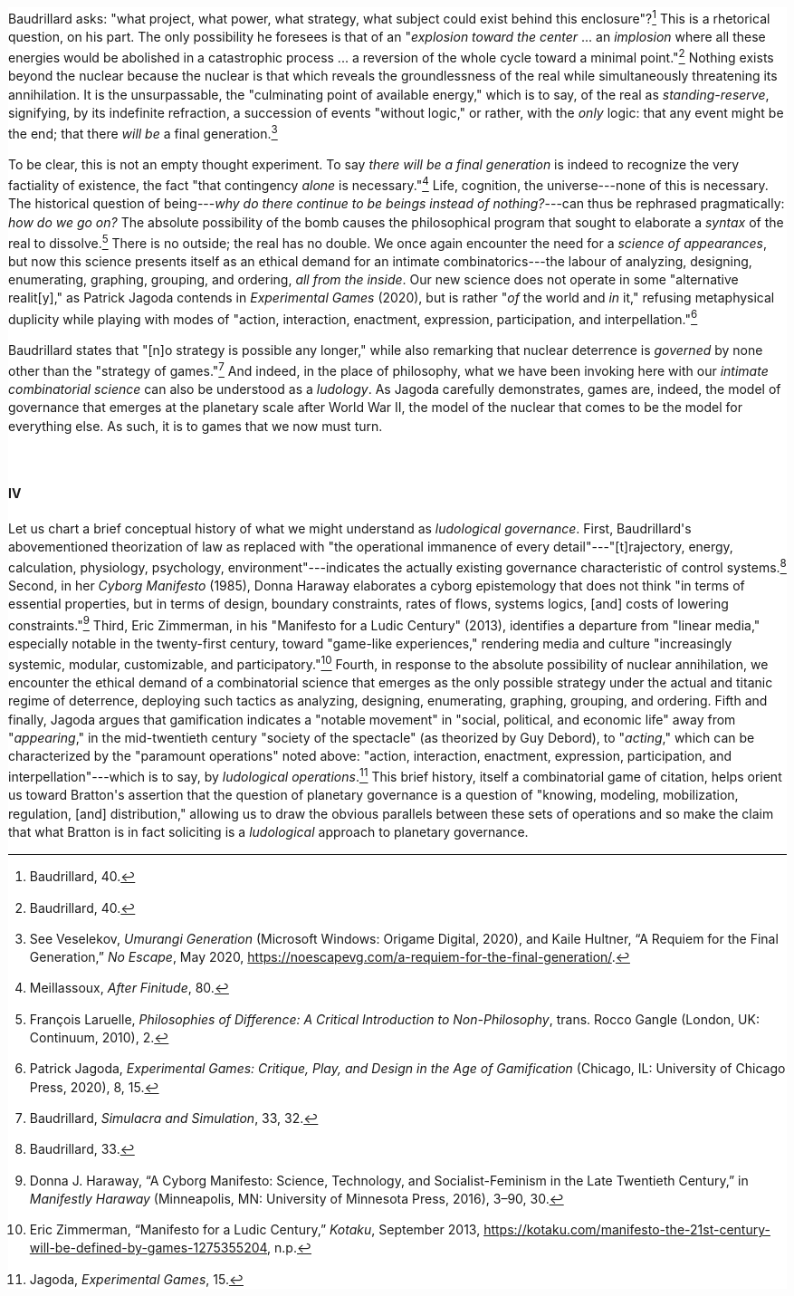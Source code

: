 Baudrillard asks: "what project, what power, what strategy, what subject could exist behind this enclosure"?[^70] This is a rhetorical question, on his part. The only possibility he foresees is that of an "*explosion toward the center* ... an *implosion* where all these energies would be abolished in a catastrophic process ... a reversion of the whole cycle toward a minimal point."[^71] Nothing exists beyond the nuclear because the nuclear is that which reveals the groundlessness of the real while simultaneously threatening its annihilation. It is the unsurpassable, the "culminating point of available energy," which is to say, of the real as *standing-reserve*, signifying, by its indefinite refraction, a succession of events "without logic," or rather, with the *only* logic: that any event might be the end; that there *will be* a final generation.[^72]

To be clear, this is not an empty thought experiment. To say *there will be a final generation* is indeed to recognize the very factiality of existence, the fact "that contingency *alone* is necessary."[^73] Life, cognition, the universe---none of this is necessary. The historical question of being---*why do there continue to be beings instead of nothing?*---can thus be rephrased pragmatically: *how do we go on?* The absolute possibility of the bomb causes the philosophical program that sought to elaborate a *syntax* of the real to dissolve.[^74] There is no outside; the real has no double. We once again encounter the need for a *science of appearances*, but now this science presents itself as an ethical demand for an intimate combinatorics---the labour of analyzing, designing, enumerating, graphing, grouping, and ordering, *all from the inside*. Our new science does not operate in some "alternative realit[y]," as Patrick Jagoda contends in *Experimental Games* (2020), but is rather "*of* the world and *in* it," refusing metaphysical duplicity while playing with modes of "action, interaction, enactment, expression, participation, and interpellation."[^75]

Baudrillard states that "[n]o strategy is possible any longer," while also remarking that nuclear deterrence is *governed* by none other than the "strategy of games."[^76] And indeed, in the place of philosophy, what we have been invoking here with our *intimate combinatorial science* can also be understood as a *ludology*. As Jagoda carefully demonstrates, games are, indeed, the model of governance that emerges at the planetary scale after World War II, the model of the nuclear that comes to be the model for everything else. As such, it is to games that we now must turn.

[^57]: Baudrillard, 39, 32.
[^58]: Baudrillard, 32.
[^59]: Baudrillard, 32-33.
[^60]: Baudrillard, 37.
[^61]: Baudrillard, 33.
[^62]: Baudrillard, 33.
[^63]: Baudrillard, 33.
[^64]: Baudrillard, 33.
[^65]: Baudrillard, 33.
[^66]: Baudrillard, 35.
[^67]: Baudrillard, 33.
[^68]: Baudrillard, 33.
[^69]: Baudrillard, 40.
[^70]: Baudrillard, 40.
[^71]: Baudrillard, 40.
[^72]: See Veselekov, *Umurangi Generation* (Microsoft Windows: Origame Digital, 2020), and Kaile Hultner, “A Requiem for the Final Generation,” *No Escape*, May 2020, <https://noescapevg.com/a-requiem-for-the-final-generation/>.
[^73]: Meillassoux, *After Finitude*, 80.
[^74]: François Laruelle, *Philosophies of Difference: A Critical Introduction to Non-Philosophy*, trans. Rocco Gangle (London, UK: Continuum, 2010), 2.
[^75]: Patrick Jagoda, *Experimental Games: Critique, Play, and Design in the Age of Gamification* (Chicago, IL: University of Chicago Press, 2020), 8, 15.
[^76]: Baudrillard, *Simulacra and Simulation*, 33, 32.

<br>

#### IV

Let us chart a brief conceptual history of what we might understand as *ludological governance*. First, Baudrillard's abovementioned theorization of law as replaced with "the operational immanence of every detail"---"[t]rajectory, energy, calculation, physiology, psychology, environment"---indicates the actually existing governance characteristic of control systems.[^77] Second, in her *Cyborg Manifesto* (1985), Donna Haraway elaborates a cyborg epistemology that does not think "in terms of essential properties, but in terms of design, boundary constraints, rates of flows, systems logics, [and] costs of lowering constraints."[^78] Third, Eric Zimmerman, in his "Manifesto for a Ludic Century" (2013), identifies a departure from "linear media," especially notable in the twenty-first century, toward "game-like experiences," rendering media and culture "increasingly systemic, modular, customizable, and participatory."[^79] Fourth, in response to the absolute possibility of nuclear annihilation, we encounter the ethical demand of a combinatorial science that emerges as the only possible strategy under the actual and titanic regime of deterrence, deploying such tactics as analyzing, designing, enumerating, graphing, grouping, and ordering. Fifth and finally, Jagoda argues that gamification indicates a "notable movement" in "social, political, and economic life" away from "*appearing*," in the mid-twentieth century "society of the spectacle" (as theorized by Guy Debord), to "*acting*," which can be characterized by the "paramount operations" noted above: "action, interaction, enactment, expression, participation, and interpellation"---which is to say, by *ludological operations*.[^80] This brief history, itself a combinatorial game of citation, helps orient us toward Bratton's assertion that the question of planetary governance is a question of "knowing, modeling, mobilization, regulation, [and] distribution," allowing us to draw the obvious parallels between these sets of operations and so make the claim that what Bratton is in fact soliciting is a *ludological* approach to planetary governance.


[^1]: Benjamin Bratton, “‘New World Order’: For Planetary Governance,” Strelka Mag, March 2021, <https://strelkamag.com/en/article/new-world-order-for-planetary-governance>, n.p.
[^2]: Martin Heidegger, *Discourse on Thinking: A Translation of Gelassenheit*, trans. John M. Anderson and E. Hans Freund (New York, NY: Harper Torchbooks, 1966), 45.
[^3]: Heidegger, 46, 45.
[^4]: Heidegger, 46, 45.
[^5]: Heidegger, 47-48.
[^6]: Heidegger, 48.
[^7]: Heidegger, 48.
[^8]: Jacques Derrida, *Of Spirit: Heidegger and the Question*, trans. Geoffrey Bennington and Rachel Bowlby (Chicago, IL: University of Chicago Press, 1989), 32.
[^9]: Derrida,  32.
[^10]: Derrida, 32.
[^11]: Heidegger, cited in Derrida, 34.
[^12]: Derrida, 34.
[^13]: Derrida, 35.
[^14]: Derrida, 35.
[^15]: Heidegger, cited in Derrida, 36.
[^16]: Derrida, 39.
[^17]: Derrida, 39.
[^18]: Derrida, 39-40.
[^19]: Derrida, 119.
[^20]: Derrida, 40.
[^21]: Heidegger, *Discourse on Thinking*, 49.
[^22]: Bratton, “‘New World Order,’” n.p.
[^23]: Jean-Paul Sartre, *Being and Nothingness: An Essay on Phenomenological Ontology*, trans. Hazel E. Barnes (Abingdon, UK: Routledge, 2003), 2.
[^24]: Derrida, *Of Spirit*, 39.
[^25]: Derrida, 42, 46.
[^26]: Sartre, *Being and Nothingness*, 2.
[^27]: Sartre, 2.
[^28]: Heidegger, *Discourse on Thinking*, 49.
[^29]: Heidegger, 49.
[^30]: Heidegger, 50.
[^31]: Heidegger, 50. Readers familiar with Heidegger's oft remarked upon "The Question Concerning Technology" (1955) should recognize his signature concept of *enframing* (*Gestell*) whereby the real is converted into *standing-reserve* (*Bestand*), which is the *destining* (*Geschick*) of being in technical modernity.
[^32]: Heidegger, 51.
[^33]: Nicholas Berdyaev, “Man and Machine,” in *Philosophy and Technology: Readings in the Philosophical Problems of Technology*, ed. Carl Mitcham and Robert Mackey (New York, NY: The Free Press, 1972), 203–13, 208, 210.
[^34]: Berdyaev, 210.
[^35]: Berdyaev, 210.
[^36]: Berdyaev, 210.
[^37]: Jean Baudrillard, *Simulacra and Simulation*, trans. Sheila Faria Glaser (Ann Arbor, MI: University of Michigan Press, 1994).
[^38]: Sartre, *Being and Nothingness*, 1.
[^39]: Baudrillard, *Simulacra and Simulation*, 2.
[^40]: Baudrillard, 2.
[^41]: Baudrillard, 2.
[^42]: Berdyaev, “Man and Machine,” 205.
[^43]: Berdyaev, 207.
[^44]: Baudrillard, *Simulacra and Simulation*, 160.
[^45]: Baudrillard, 161.
[^46]: Baudrillard, 163.
[^47]: Baudrillard, 163-164.
[^48]: Baudrillard, 163.
[^49]: Martin Heidegger, *Being and Time*, trans. Joan Stambaugh (Albany, NY: State University of New York Press, 2010), 364, and Quentin Meillassoux, *After Finitude: An Essay on the Necessity of Contingency*, trans. Ray Brassier (London, UK: Continuum, 2009), 80.
[^50]: Martin Heidegger, *Introduction to Metaphysics*, trans. Gregory Fried and Richard Polt (New Haven, CT: Yale Nota Bene, 2000), 1.
[^51]: Baudrillard, *Simulacra and Simulation*, 2.
[^52]: Baudrillard, 8.
[^53]: IAM, “The Everything Manifesto: A Thought Experiment for the Next Billion Seconds,” *IAM Journal*, November 2019, <https://medium.com/iam-journal/the-everything-manifesto-athought-experiment-for-the-next-billion-seconds-bcd9b9c938dc>.
[^54]: Baudrillard, *Simulacra and Simulation*, 21.
[^55]: Heidegger, *Being and Time*, 255.
[^56]: Baudrillard, *Simulacra and Simulation*, 2.
[^77]: Baudrillard, 33.
[^78]: Donna J. Haraway, “A Cyborg Manifesto: Science, Technology, and Socialist-Feminism in the Late Twentieth Century,” in *Manifestly Haraway* (Minneapolis, MN: University of Minnesota Press, 2016), 3–90, 30.
[^79]: Eric Zimmerman, “Manifesto for a Ludic Century,” *Kotaku*, September 2013, <https://kotaku.com/manifesto-the-21st-century-will-be-defined-by-games-1275355204>, n.p.
[^80]: Jagoda, *Experimental Games*, 15.
[^81]: Derrida, *Of Spirit*, 40-41.
[^82]: Sartre, *Being and Nothingness*, 639.
[^83]: Gilles Deleuze, “Postscript on the Societies of Control,” *October* 59 (1992): 3–7, <https://www.jstor.org/stable/778828>, 4.
[^84]: Baudrillard, *Simulacra and Simulation*, 2.
[^85]: Deleuze, “Postscript on the Societies of Control,” 3.
[^86]: Jagoda, *Experimental Games*, 9, 12.
[^87]: Jagoda, 9.
[^88]: Benjamin H. Bratton, *The Stack: On Software and Sovereignty* (Cambridge, MA: MIT Press, 2015), 3.
[^89]: Deleuze, “Postscript on the Societies of Control,” 4.
[^90]: Hillary Clinton, cited in Bratton, *The Stack*, 3.
[^91]: Deleuze, “Postscript on the Societies of Control,” 6.
[^92]: Jagoda, *Experimental Games*, 45.
[^93]: Bratton, *The Stack*, 3.
[^94]: Jagoda, *Experimental Games*, 46.
[^95]: Jagoda, 53.
[^96]: Foucault, cited in Jagoda, 54.
[^97]: Jagoda, 55.
[^98]: Baudrillard, *Simulacra and Simulation*, 32, 37, emphasis added.
[^99]: Jagoda, *Experimental Games*, 55.
[^100]: S. M. Amadae, cited in Jagoda, 55.
[^101]: Baudrillard, *Simulacra and Simulation*, 33.
[^102]: Gordon E. Moore and Robert N. Noyce, Method for fabricating transistors, US Patent 3,108,359, issued October 1963.
[^103]: Robert N. Noyce, Semiconductor device-and-lead structure, US Patent 2,981,877, issued April 1961. I trace this history in Eric Stein, “Fiction in the Integrated Circuit” (Master’s thesis, Trinity Western University, 2018), <https://www.academia.edu/40272048/>. See also R. V. Jones, *The Wizard War: British Scientific Intelligence 1939-1945* (New York, NY: Coward, McCann & Geoghegan, 1978), Michael Riordan and Lillian Hoddeson, *Crystal Fire: The Invention of the Transistor and the Birth of the Information Age* (New York, NY: W. W. Norton & Company, 1997), and Donald Mackenzie, *Inventing Accuracy: A Historical Sociology of Nuclear Missile Guidance* (Cambridge, MA: MIT Press, 1990).
[^104]: Benjamin H. Bratton, “Further Trace Effects of the Post-Anthropocene,” *Architectural Design* 257 (February 2019): 14–21, 17.
[^105]: Deleuze, “Postscript on the Societies of Control,” 4.
[^106]: Deleuze, 3.
[^107]: Bratton, *The Stack*, 252.
[^108]: Benjamin H. Bratton, “On Hemispherical Stacks: Notes on Multipolar Geopolitics and Planetary-Scale Computation,” *6th Guangzhou Triennial*, 2018, <https://www.scribd.com/document/427991851/Bratton-Benjamin-2018-Hemispherical-Stacks-Notes-on-Multipolar-Geopolitics-and-Planetary-Scale-Computation>, 3-4.
[^109]: Deleuze, “Postscript on the Societies of Control,” 5.
[^110]: Jagoda, *Experimental Games*, 44.
[^111]: Jagoda, 21, 53.
[^112]: Jagoda, 64.
[^113]: David Graeber, *The Utopia of Rules: On Technology, Stupidity, and the Secret Joys of Bureaucracy* (Brooklyn, NY: Melville House, 2015).
[^114]: Graeber, 8.
[^115]: Graeber, 9.
[^116]: Weber, cited in Graeber, 12.
[^117]: Graeber, 12.
[^118]: Graeber, 13.
[^119]: Graeber, 13.
[^120]: Graeber, 11.
[^121]: Deleuze, “Postscript on the Societies of Control,” 4.
[^122]: Graeber, *The Utopia of Rules*, 19.
[^123]: Graeber, 19.
[^124]: Graeber, 19.
[^125]: Graeber, 19-20.
[^126]: Graeber, 20.
[^127]: Graeber, 21.
[^128]: Graeber, 24.
[^129]: Noam Chomsky, *World Orders, Old and New* (New York, NY: Columbia University Press, 1994), 5. Is this not the case with the Organization of American States, which affords the ongoing interference of the United States in the affairs of Latin America? While the contestation of lithium in Bolivia leading to the coup of the Morales government is still debated, the fact that American *corporate* actors like Elon Musk saw the U.S. backed ouster as a vindication of the interests of the American capitalist class on the world stage is telling. See Steve Sweeney, “After Bolivia, Elon Musk Says Capitalists Can Overthrow Any Government They Want,” *People’s World*, July 2020, <https://www.peoplesworld.org/article/after-bolivia-elon-musksays-capitalists-can-overthrow-any-government-they-want/>, and Agence France-Presse, “Morales Claims US Orchestrated ‘Coup’ to Tap Bolivia’s Lithium,” *Al Jazeera*, December 2019, <https://www.aljazeera.com/news/2019/12/25/morales-claims-us-orchestrated-coup-totap-bolivias-lithium>.
[^130]: Graeber, *The Utopia of Rules*, 29.
[^131]: Hillary Clinton, cited in Bratton, *The Stack*, 3.
[^132]: Graeber, *The Utopia of Rules*, 30-31.
[^133]: Graeber, 32.
[^134]: Graeber, 32-33.
[^135]: Graeber, 33.
[^136]: Baudrillard, *Simulacra and Simulation*, 49.
[^137]: Baudrillard, 49.
[^138]: Baudrillard, 49.
[^139]: Baudrillard, 2, 50.
[^140]: Baudrillard, 50.
[^141]: Baudrillard, 20, 29, 51.
[^142]: Baudrillard, 51, and Deleuze, “Postscript on the Societies of Control,” 5.
[^143]: Fred Moten, Stefano Harney, and Stevphen Shukaitis, “Refusing Completion: A Conversation,” *e-flux*, no. 116 (March 2021): 1–14.
[^144]: Deleuze, “Postscript on the Societies of Control,” 5, and Graeber, *The Utopia of Rules*, 28-29.
[^145]: Baraka, cited in Moten, Harney, and Shukaitis, “Refusing Completion,” 12.
[^146]: Moten, Harney, and Shukaitis, 13.
[^147]: Sartre, *Being and Nothingness*, 645.
[^148]: Sartre, 645.
[^149]: Sartre, 645.
[^150]: Sartre, 645-646.
[^151]: Sartre, 646.
[^152]: Sartre, 646.
[^153]: Sartre, 646.
[^154]: Bratton, *The Stack*, 264.
[^155]: Stein, "Fiction in the Integrated Circuit."
[^156]: Bratton, "On Hemispherical Stacks," 1.
[^157]: Bratton, *The Stack*, 274.
[^158]: Bratton, 285.
[^159]: Moten, Harney, and Shukaitis, “Refusing Completion,” 13, 12.
[^160]: Baudrillard, *Simulacra and Simulation*, 162.
[^161]: Jagoda, *Experimental Games*, 25.
[^162]: Jagoda, 31.
[^163]: Jagoda, 71.
[^164]: Jagoda, "Control," *Experimental Games*, 153-190, and "Failure," *Experimental Games*, 221-250.
[^165]: Jagoda, 171, 184.
[^166]: Erin Manning, cited in Jagoda, 186.
[^167]: Jagoda, 186, 190.
[^168]: Moten, Harney, and Shukaitis, “Refusing Completion,” 12.
[^169]: Moten, Harney, and Shukaitis, 12.
[^170]: Jagoda, *Experimental Games*, 173.
[^171]: Legacy Russell, *Glitch Feminism: A Manifesto* (London, UK: Verso, 2020), 8, 91.
[^172]: Russell, 69.
[^173]: Russell, 84, 111.
[^174]: Russell, 147.
[^175]: Jagoda, *Experimental Games*, 223.
[^176]: Jagoda, 223.
[^177]: Moten, Harney, and Shukaitis, “Refusing Completion,” 9.
[^178]: Moten, Harney, and Shukaitis, 9.
[^179]: Stefano Harney and Fred Moten, *The Undercommons: Fugitive Planning and Black Study* (Wivenhoe, UK: Minor Compositions, 2013), 47, 61.
[^180]: Harney and Moten, 61.
[^181]: Harney and Moten, 62.
[^182]: Harney and Moten, 67.
[^183]: Harney and Moten, 67.
[^184]: Harney and Moten, 67-68.
[^185]: Russell, *Glitch Feminism*, 152, and Harney and Moten, *The Undercommons*, 68.
[^186]: Harney and Moten, 68.
[^187]: Harney and Moten, 68.
[^188]: Harney and Moten, 134.